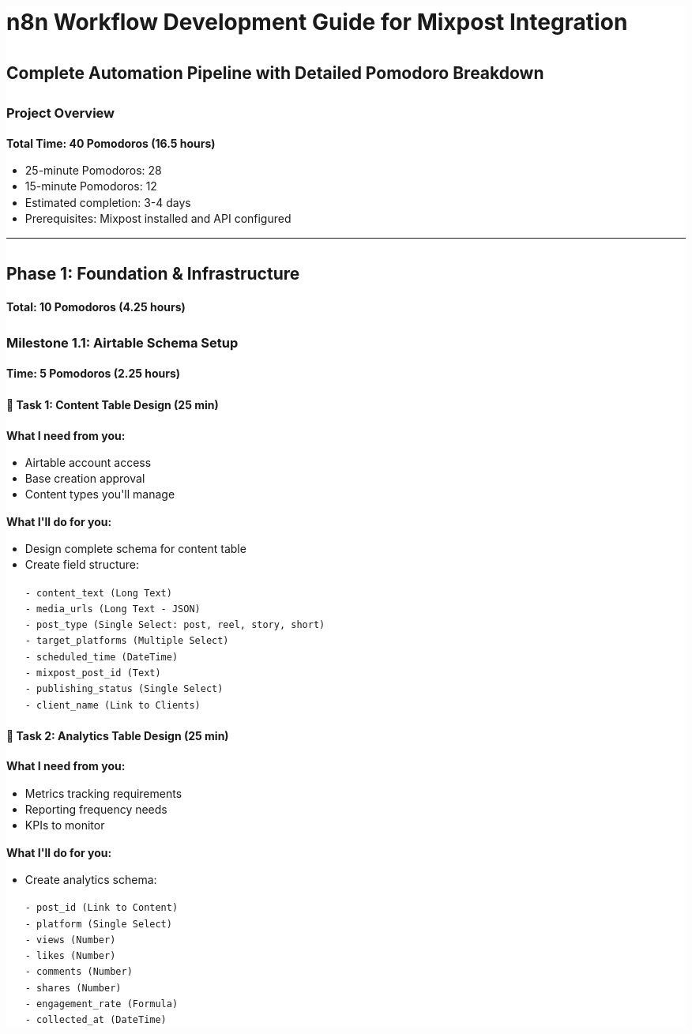 # n8n Workflow Development Guide for Mixpost Integration
## Complete Automation Pipeline with Detailed Pomodoro Breakdown

### Project Overview
**Total Time: 40 Pomodoros (16.5 hours)**
- 25-minute Pomodoros: 28
- 15-minute Pomodoros: 12
- Estimated completion: 3-4 days
- Prerequisites: Mixpost installed and API configured

---

## Phase 1: Foundation & Infrastructure
**Total: 10 Pomodoros (4.25 hours)**

### Milestone 1.1: Airtable Schema Setup
**Time: 5 Pomodoros (2.25 hours)**

#### 🍅 Task 1: Content Table Design (25 min)
**What I need from you:**
- Airtable account access
- Base creation approval
- Content types you'll manage

**What I'll do for you:**
- Design complete schema for content table
- Create field structure:
  ```
  - content_text (Long Text)
  - media_urls (Long Text - JSON)
  - post_type (Single Select: post, reel, story, short)
  - target_platforms (Multiple Select)
  - scheduled_time (DateTime)
  - mixpost_post_id (Text)
  - publishing_status (Single Select)
  - client_name (Link to Clients)
  ```

#### 🍅 Task 2: Analytics Table Design (25 min)
**What I need from you:**
- Metrics tracking requirements
- Reporting frequency needs
- KPIs to monitor

**What I'll do for you:**
- Create analytics schema:
  ```
  - post_id (Link to Content)
  - platform (Single Select)
  - views (Number)
  - likes (Number)
  - comments (Number)
  - shares (Number)
  - engagement_rate (Formula)
  - collected_at (DateTime)
  ```
